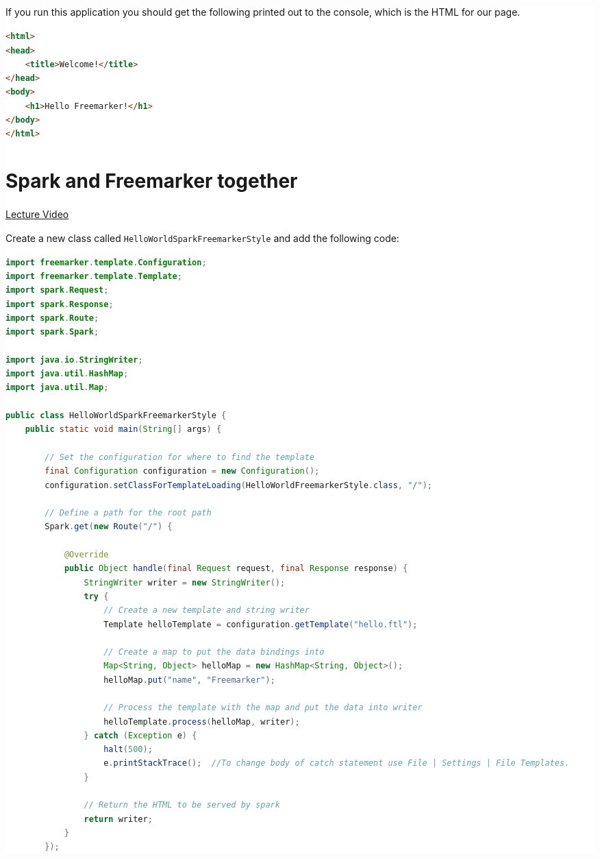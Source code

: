 If you run this application you should get the following printed out to the console, which is the HTML for our page.

```html
<html>
<head>
    <title>Welcome!</title>
</head>
<body>
    <h1>Hello Freemarker!</h1>
</body>
</html>
```

# Spark and Freemarker together

[Lecture Video](https://www.youtube.com/watch?v=7fdtf9aLc2w)

Create a new class called `HelloWorldSparkFreemarkerStyle` and add the following code:

```java
import freemarker.template.Configuration;
import freemarker.template.Template;
import spark.Request;
import spark.Response;
import spark.Route;
import spark.Spark;

import java.io.StringWriter;
import java.util.HashMap;
import java.util.Map;

public class HelloWorldSparkFreemarkerStyle {
    public static void main(String[] args) {

        // Set the configuration for where to find the template
        final Configuration configuration = new Configuration();
        configuration.setClassForTemplateLoading(HelloWorldFreemarkerStyle.class, "/");

        // Define a path for the root path
        Spark.get(new Route("/") {

            @Override
            public Object handle(final Request request, final Response response) {
                StringWriter writer = new StringWriter();
                try {
                    // Create a new template and string writer
                    Template helloTemplate = configuration.getTemplate("hello.ftl");

                    // Create a map to put the data bindings into
                    Map<String, Object> helloMap = new HashMap<String, Object>();
                    helloMap.put("name", "Freemarker");

                    // Process the template with the map and put the data into writer
                    helloTemplate.process(helloMap, writer);
                } catch (Exception e) {
                    halt(500);
                    e.printStackTrace();  //To change body of catch statement use File | Settings | File Templates.
                }

                // Return the HTML to be served by spark
                return writer;
            }
        });
```